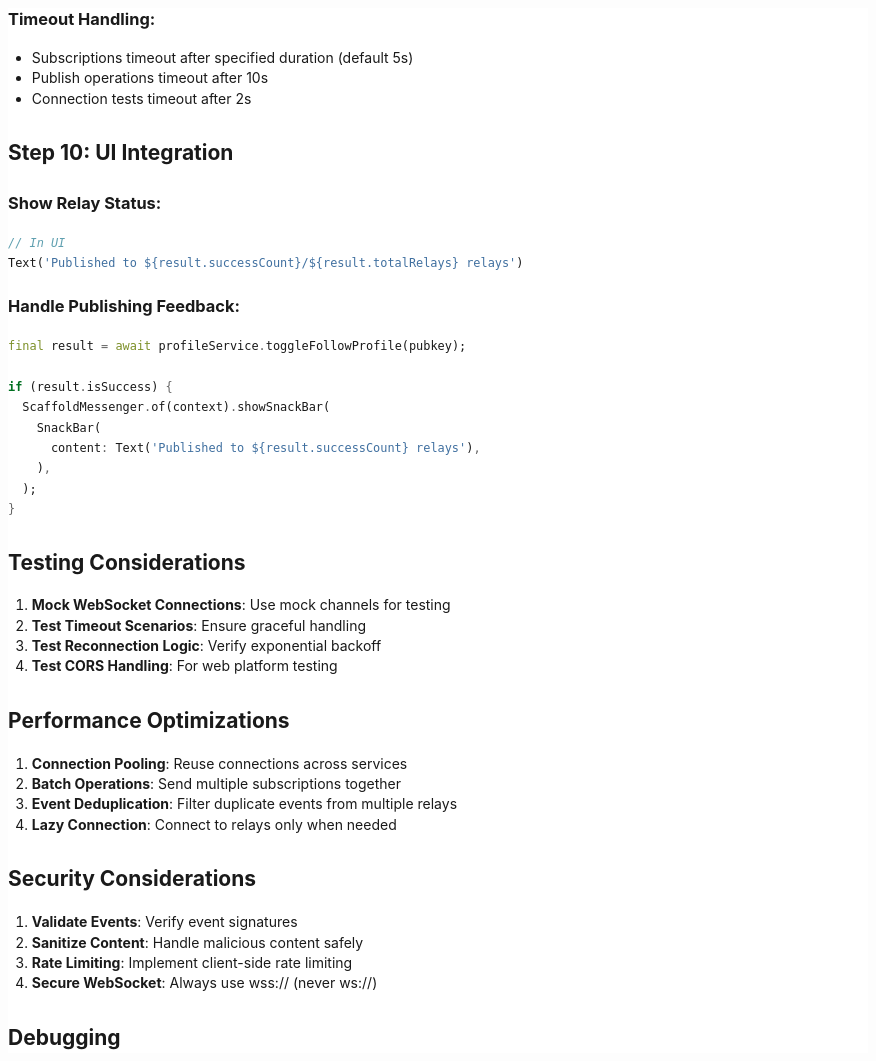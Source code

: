 
### Timeout Handling:
- Subscriptions timeout after specified duration (default 5s)
- Publish operations timeout after 10s
- Connection tests timeout after 2s

## Step 10: UI Integration

### Show Relay Status:
```dart
// In UI
Text('Published to ${result.successCount}/${result.totalRelays} relays')
```

### Handle Publishing Feedback:
```dart
final result = await profileService.toggleFollowProfile(pubkey);

if (result.isSuccess) {
  ScaffoldMessenger.of(context).showSnackBar(
    SnackBar(
      content: Text('Published to ${result.successCount} relays'),
    ),
  );
}
```

## Testing Considerations

1. **Mock WebSocket Connections**: Use mock channels for testing
2. **Test Timeout Scenarios**: Ensure graceful handling
3. **Test Reconnection Logic**: Verify exponential backoff
4. **Test CORS Handling**: For web platform testing

## Performance Optimizations

1. **Connection Pooling**: Reuse connections across services
2. **Batch Operations**: Send multiple subscriptions together
3. **Event Deduplication**: Filter duplicate events from multiple relays
4. **Lazy Connection**: Connect to relays only when needed

## Security Considerations

1. **Validate Events**: Verify event signatures
2. **Sanitize Content**: Handle malicious content safely
3. **Rate Limiting**: Implement client-side rate limiting
4. **Secure WebSocket**: Always use wss:// (never ws://)

## Debugging
